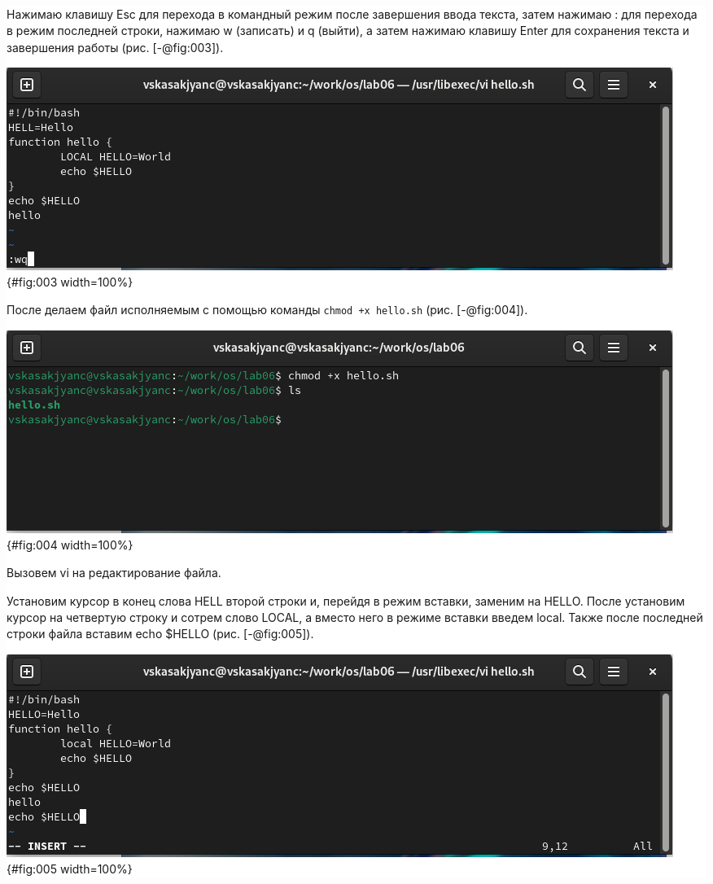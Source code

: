 Нажимаю клавишу Esc для перехода в командный режим после завершения ввода текста, затем нажимаю : для перехода в режим последней строки, нажимаю w (записать) и q (выйти), а затем нажимаю клавишу Enter для сохранения текста и завершения работы (рис. [-@fig:003]).
    
![Сохранение текста и завершение работы](image/3.png ){#fig:003 width=100%}

После делаем файл исполняемым с помощью команды `chmod +x hello.sh` (рис. [-@fig:004]).
    
![Исполняемый файл](image/4.png ){#fig:004 width=100%}

Вызовем vi на редактирование файла.

Установим курсор в конец слова HELL второй строки и, перейдя в режим вставки, заменим на HELLO. После установим курсор на четвертую строку и сотрем слово LOCAL, а вместо него в режиме вставки введем local. Также после последней строки файла вставим  echo $HELLO (рис. [-@fig:005]).
    
![Изменения в файле](image/5.png ){#fig:005 width=100%}
